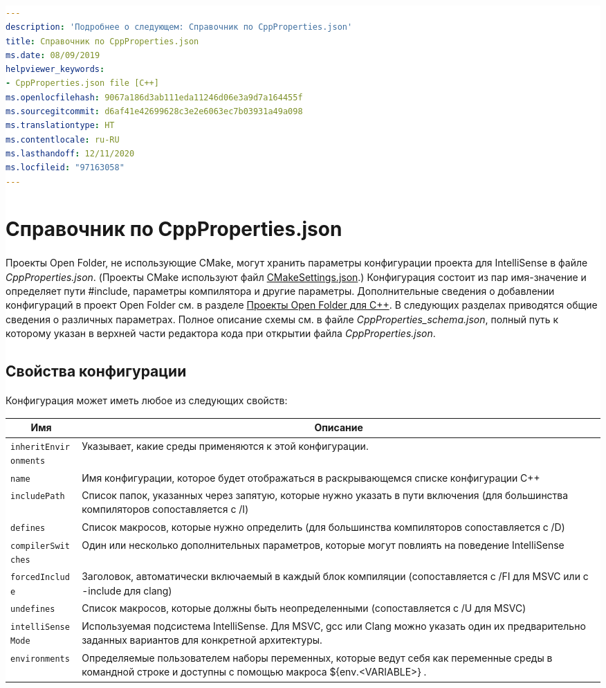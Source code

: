 ```yaml
---
description: 'Подробнее о следующем: Справочник по CppProperties.json'
title: Справочник по CppProperties.json
ms.date: 08/09/2019
helpviewer_keywords:
- CppProperties.json file [C++]
ms.openlocfilehash: 9067a186d3ab111eda11246d06e3a9d7a164455f
ms.sourcegitcommit: d6af41e42699628c3e2e6063ec7b03931a49a098
ms.translationtype: HT
ms.contentlocale: ru-RU
ms.lasthandoff: 12/11/2020
ms.locfileid: "97163058"
---
```

# <a name="cpppropertiesjson-reference"></a>Справочник по CppProperties.json

Проекты Open Folder, не использующие CMake, могут хранить параметры конфигурации проекта для IntelliSense в файле *CppProperties.json*. (Проекты CMake используют файл [CMakeSettings.json](customize-cmake-settings.md).) Конфигурация состоит из пар имя-значение и определяет пути #include, параметры компилятора и другие параметры. Дополнительные сведения о добавлении конфигураций в проект Open Folder см. в разделе [Проекты Open Folder для C++](open-folder-projects-cpp.md). В следующих разделах приводятся общие сведения о различных параметрах. Полное описание схемы см. в файле *CppProperties_schema.json*, полный путь к которому указан в верхней части редактора кода при открытии файла *CppProperties.json*.

## <a name="configuration-properties"></a>Свойства конфигурации

Конфигурация может иметь любое из следующих свойств:

|Имя|Описание|
|-|-|
|`inheritEnvironments`| Указывает, какие среды применяются к этой конфигурации.|
|`name`|Имя конфигурации, которое будет отображаться в раскрывающемся списке конфигурации C++|
|`includePath`|Список папок, указанных через запятую, которые нужно указать в пути включения (для большинства компиляторов сопоставляется с /I)|
|`defines`|Список макросов, которые нужно определить (для большинства компиляторов сопоставляется с /D)|
|`compilerSwitches`|Один или несколько дополнительных параметров, которые могут повлиять на поведение IntelliSense|
|`forcedInclude`|Заголовок, автоматически включаемый в каждый блок компиляции (сопоставляется с /FI для MSVC или с -include для clang)|
|`undefines`|Список макросов, которые должны быть неопределенными (сопоставляется с /U для MSVC)|
|`intelliSenseMode`|Используемая подсистема IntelliSense. Для MSVC, gcc или Clang можно указать один их предварительно заданных вариантов для конкретной архитектуры.|
|`environments`|Определяемые пользователем наборы переменных, которые ведут себя как переменные среды в командной строке и доступны с помощью макроса ${env.\<VARIABLE>} .|
